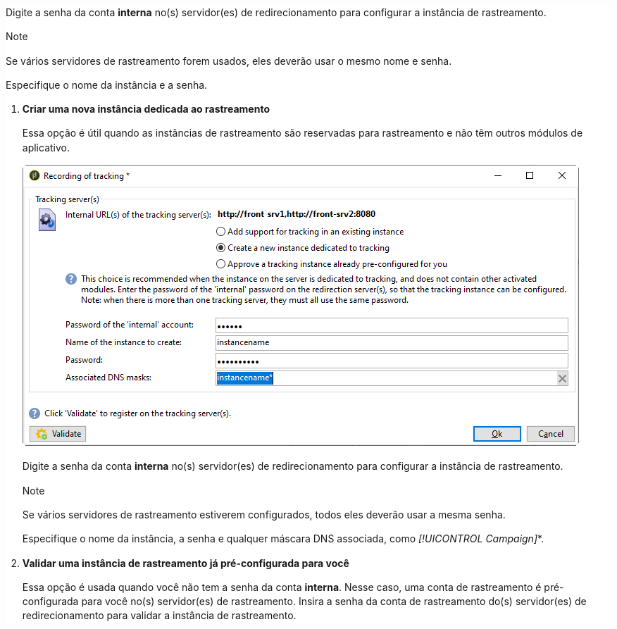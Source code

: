 
   Digite a senha da conta **interna** no(s) servidor(es) de redirecionamento para configurar a instância de rastreamento.

   >[!NOTE]
   >
   >Se vários servidores de rastreamento forem usados, eles deverão usar o mesmo nome e senha.

   Especifique o nome da instância e a senha.

1. **Criar uma nova instância dedicada ao rastreamento**

   Essa opção é útil quando as instâncias de rastreamento são reservadas para rastreamento e não têm outros módulos de aplicativo.

   ![](assets/s_ncs_install_deployment_wiz_10.png)

   Digite a senha da conta **interna** no(s) servidor(es) de redirecionamento para configurar a instância de rastreamento.

   >[!NOTE]
   >
   >Se vários servidores de rastreamento estiverem configurados, todos eles deverão usar a mesma senha.

   Especifique o nome da instância, a senha e qualquer máscara DNS associada, como **[!UICONTROL Campaign*]**.

1. **Validar uma instância de rastreamento já pré-configurada para você**

   Essa opção é usada quando você não tem a senha da conta **interna**. Nesse caso, uma conta de rastreamento é pré-configurada para você no(s) servidor(es) de rastreamento. Insira a senha da conta de rastreamento do(s) servidor(es) de redirecionamento para validar a instância de rastreamento.
